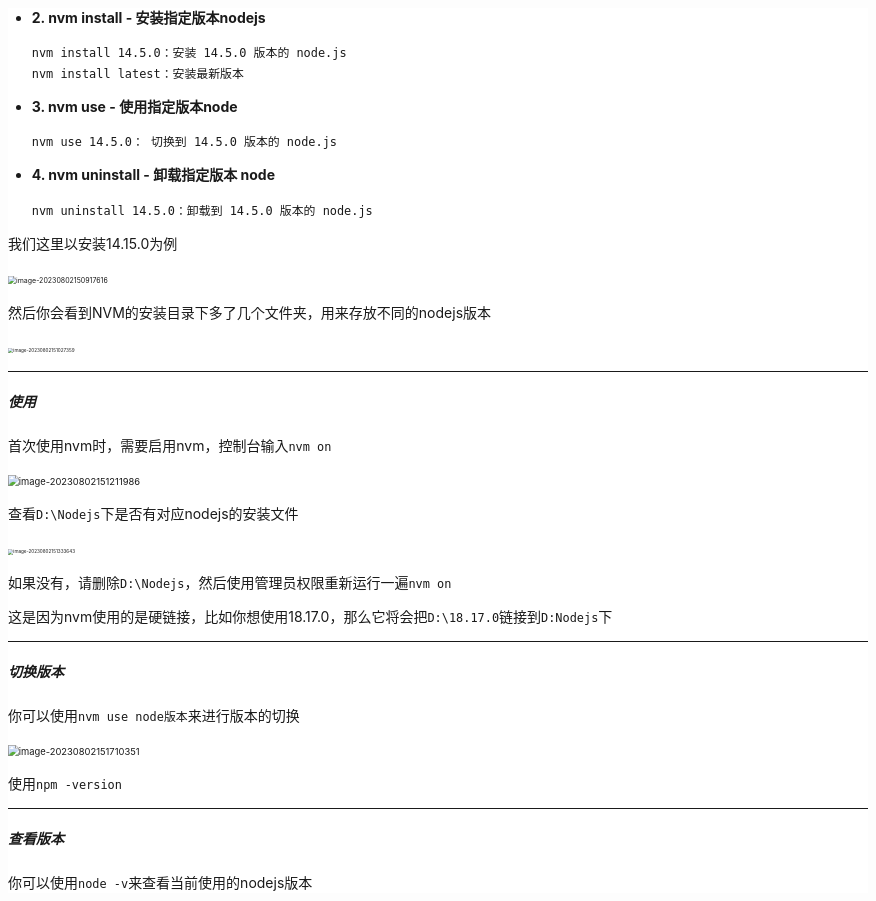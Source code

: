 * **2. nvm install - 安装指定版本nodejs**

  ```text
  nvm install 14.5.0：安装 14.5.0 版本的 node.js
  nvm install latest：安装最新版本
  ```

* **3. nvm use - 使用指定版本node**

  ```text
  nvm use 14.5.0： 切换到 14.5.0 版本的 node.js
  ```

* **4. nvm uninstall - 卸载指定版本 node**

  ```text
  nvm uninstall 14.5.0：卸载到 14.5.0 版本的 node.js
  ```

我们这里以安装14.15.0为例

<img src="./00Nodejs，NVM的安装与使用.assets/image-20230802150917616.png" alt="image-20230802150917616" style="zoom: 50%;" />

然后你会看到NVM的安装目录下多了几个文件夹，用来存放不同的nodejs版本

<img src="./00Nodejs，NVM的安装与使用.assets/image-20230802151027359.png" alt="image-20230802151027359" style="zoom: 33%;" />

---

##### 使用

首次使用nvm时，需要启用nvm，控制台输入`nvm on`

<img src="./00Nodejs，NVM的安装与使用.assets/image-20230802151211986.png" alt="image-20230802151211986" style="zoom: 67%;" />

查看`D:\Nodejs`下是否有对应nodejs的安装文件

<img src="./00Nodejs，NVM的安装与使用.assets/image-20230802151333643.png" alt="image-20230802151333643" style="zoom: 33%;" />

如果没有，请删除`D:\Nodejs`，然后使用管理员权限重新运行一遍`nvm on`

这是因为nvm使用的是硬链接，比如你想使用18.17.0，那么它将会把`D:\18.17.0`链接到`D:Nodejs`下

---

##### 切换版本

你可以使用`nvm use node版本`来进行版本的切换

<img src="./00Nodejs，NVM的安装与使用.assets/image-20230802151710351.png" alt="image-20230802151710351" style="zoom:67%;" />

使用`npm -version`

---

##### 查看版本

你可以使用`node -v`来查看当前使用的nodejs版本
